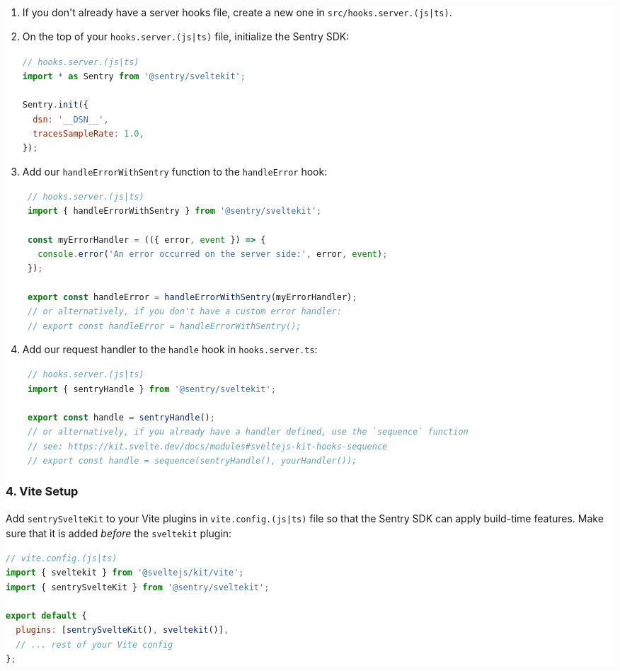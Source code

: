 1. If you don't already have a server hooks file, create a new one in `src/hooks.server.(js|ts)`.

2. On the top of your `hooks.server.(js|ts)` file, initialize the Sentry SDK:

    ```javascript
    // hooks.server.(js|ts)
    import * as Sentry from '@sentry/sveltekit';

    Sentry.init({
      dsn: '__DSN__',
      tracesSampleRate: 1.0,
    });
   ```

3. Add our `handleErrorWithSentry` function to the `handleError` hook:

   ```javascript
    // hooks.server.(js|ts)
    import { handleErrorWithSentry } from '@sentry/sveltekit';

    const myErrorHandler = (({ error, event }) => {
      console.error('An error occurred on the server side:', error, event);
    });

    export const handleError = handleErrorWithSentry(myErrorHandler);
    // or alternatively, if you don't have a custom error handler:
    // export const handleError = handleErrorWithSentry();
   ```

4. Add our request handler to the `handle` hook in `hooks.server.ts`:

   ```javascript
    // hooks.server.(js|ts)
    import { sentryHandle } from '@sentry/sveltekit';

    export const handle = sentryHandle();
    // or alternatively, if you already have a handler defined, use the `sequence` function
    // see: https://kit.svelte.dev/docs/modules#sveltejs-kit-hooks-sequence
    // export const handle = sequence(sentryHandle(), yourHandler());
   ```

### 4. Vite Setup

Add `sentrySvelteKit` to your Vite plugins in  `vite.config.(js|ts)` file so that the Sentry SDK can apply build-time features.
Make sure that it is added _before_ the `sveltekit` plugin:

```javascript
// vite.config.(js|ts)
import { sveltekit } from '@sveltejs/kit/vite';
import { sentrySvelteKit } from '@sentry/sveltekit';

export default {
  plugins: [sentrySvelteKit(), sveltekit()],
  // ... rest of your Vite config
};
```

